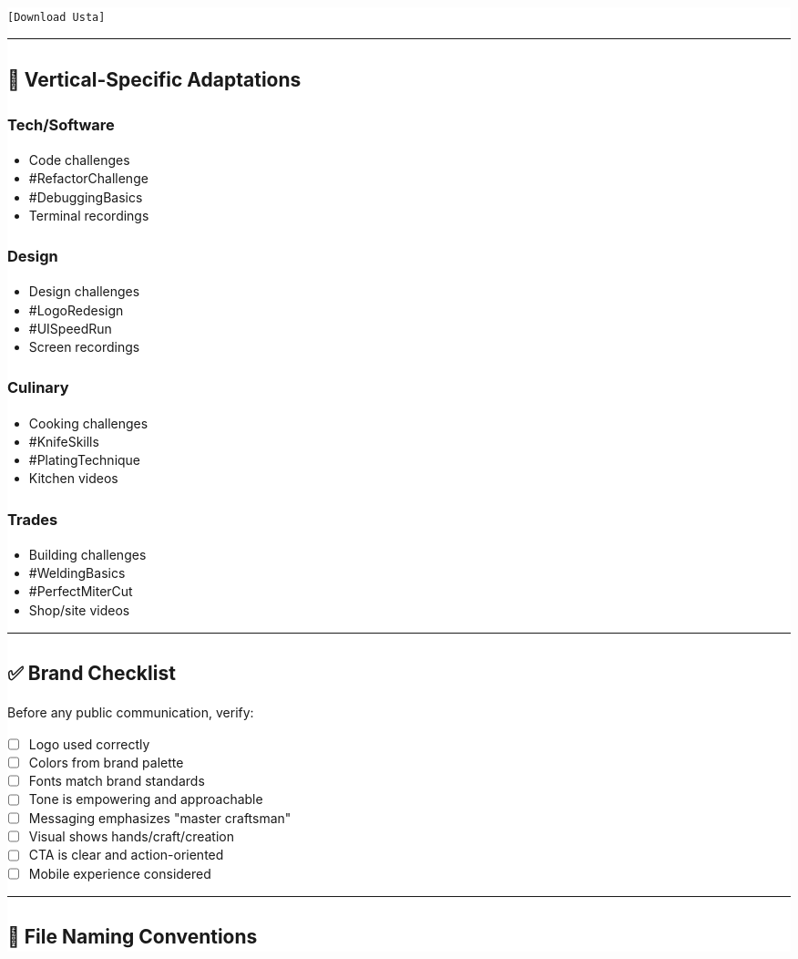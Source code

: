 ```
[Download Usta]
```

---

## 🎯 Vertical-Specific Adaptations

### Tech/Software
- Code challenges
- #RefactorChallenge
- #DebuggingBasics
- Terminal recordings

### Design
- Design challenges
- #LogoRedesign
- #UISpeedRun
- Screen recordings

### Culinary
- Cooking challenges
- #KnifeSkills
- #PlatingTechnique
- Kitchen videos

### Trades
- Building challenges
- #WeldingBasics
- #PerfectMiterCut
- Shop/site videos

---

## ✅ Brand Checklist

Before any public communication, verify:
- [ ] Logo used correctly
- [ ] Colors from brand palette
- [ ] Fonts match brand standards
- [ ] Tone is empowering and approachable
- [ ] Messaging emphasizes "master craftsman"
- [ ] Visual shows hands/craft/creation
- [ ] CTA is clear and action-oriented
- [ ] Mobile experience considered

---

## 🎨 File Naming Conventions
